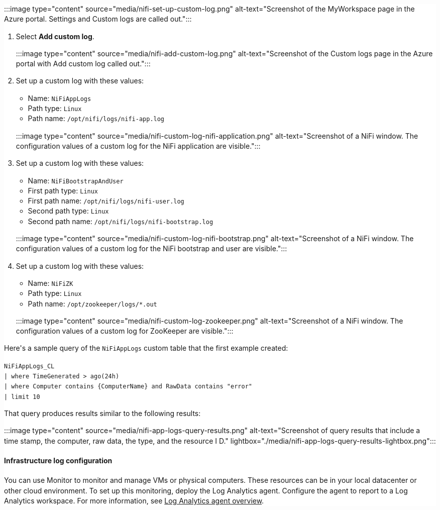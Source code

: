    :::image type="content" source="media/nifi-set-up-custom-log.png" alt-text="Screenshot of the MyWorkspace page in the Azure portal. Settings and Custom logs are called out.":::

1. Select **Add custom log**.

   :::image type="content" source="media/nifi-add-custom-log.png" alt-text="Screenshot of the Custom logs page in the Azure portal with Add custom log called out.":::

1. Set up a custom log with these values:

   - Name: `NiFiAppLogs`
   - Path type: `Linux`
   - Path name: `/opt/nifi/logs/nifi-app.log`

   :::image type="content" source="media/nifi-custom-log-nifi-application.png" alt-text="Screenshot of a NiFi window. The configuration values of a custom log for the NiFi application are visible.":::

1. Set up a custom log with these values:

   - Name: `NiFiBootstrapAndUser`
   - First path type: `Linux`
   - First path name: `/opt/nifi/logs/nifi-user.log`
   - Second path type: `Linux`
   - Second path name: `/opt/nifi/logs/nifi-bootstrap.log`

   :::image type="content" source="media/nifi-custom-log-nifi-bootstrap.png" alt-text="Screenshot of a NiFi window. The configuration values of a custom log for the NiFi bootstrap and user are visible.":::

1. Set up a custom log with these values:

   - Name: `NiFiZK`
   - Path type: `Linux`
   - Path name: `/opt/zookeeper/logs/*.out`

   :::image type="content" source="media/nifi-custom-log-zookeeper.png" alt-text="Screenshot of a NiFi window. The configuration values of a custom log for ZooKeeper are visible.":::

Here's a sample query of the `NiFiAppLogs` custom table that the first example created:

```kusto
NiFiAppLogs_CL
| where TimeGenerated > ago(24h)
| where Computer contains {ComputerName} and RawData contains "error"
| limit 10
```

That query produces results similar to the following results:

:::image type="content" source="media/nifi-app-logs-query-results.png" alt-text="Screenshot of query results that include a time stamp, the computer, raw data, the type, and the resource I D." lightbox="./media/nifi-app-logs-query-results-lightbox.png":::

#### Infrastructure log configuration

You can use Monitor to monitor and manage VMs or physical computers. These resources can be in your local datacenter or other cloud environment. To set up this monitoring, deploy the Log Analytics agent. Configure the agent to report to a Log Analytics workspace. For more information, see [Log Analytics agent overview][Log Analytics agent overview].


[Apache NiFi]: https://nifi.apache.org
[Apache nifi Downloads]: https://nifi.apache.org/download.html
[Apache nifi Mailing Lists]: https://nifi.apache.org/mailing_lists.html
[Apache NiFi monitoring with MonitoFi]: ../../guide/data/monitor-apache-nifi-monitofi.yml
[Apache NiFi Walkthroughs - Securing NiFi with TLS]: https://nifi.apache.org/docs/nifi-docs/html/walkthroughs.html#securing-nifi-with-tls
[Apache Ranger documentation]: https://cwiki.apache.org/confluence/display/RANGER/NiFi+Plugin
[Apache ZooKeeper general information]: https://cwiki.apache.org/confluence/display/ZOOKEEPER/Index
[Apache ZooKeeper Releases]: https://zookeeper.apache.org/releases.html
[Application Gateway health monitoring overview]: /azure/application-gateway/application-gateway-probe-overview
[Availability Zones]: /azure/availability-zones/az-overview#availability-zones
[Azure Active Directory (Azure AD)]: https://azure.microsoft.com/services/active-directory
[Azure Application Gateway documentation]: /azure/application-gateway
[Azure Data Explorer monitoring]: ../../solution-ideas/articles/monitor-azure-data-explorer.yml
[Azure DevOps]: https://azure.microsoft.com/services/devops
[Azure Key Vault]: /azure/key-vault
[Azure Monitor and Azure Data Explorer query differences]: /azure/azure-monitor/log-query/data-explorer-difference
[Azure Monitor overview]: /azure/azure-monitor/overview
[Apache NiFi In Depth]: https://nifi.apache.org/docs/nifi-docs/html/nifi-in-depth.html
[Apache NiFi Overview]: https://nifi.apache.org/docs.html
[Azure premium storage: design for high performance]: /azure/virtual-machines/premium-storage-performance
[Azure security baseline for Linux Virtual Machines]: /security/benchmark/azure/baselines/virtual-machines-linux-security-baseline
[Cloudera HDF/CFM NIFI Best practices for setting up a high performance NiFi installation]: https://community.cloudera.com/t5/Community-Articles/HDF-CFM-NIFI-Best-practices-for-setting-up-a-high/ta-p/244999
[Clustered (Multi-Server) Setup section of the ZooKeeper Administrator Guide]: https://zookeeper.apache.org/doc/current/zookeeperAdmin.html#sc_zkMulitServerSetup
[Communication using the Netty framework]: https://zookeeper.apache.org/doc/current/zookeeperAdmin.html#Communication+using+the+Netty+framework
[Create a virtual machine scale set that uses Availability Zones]: /azure/virtual-machine-scale-sets/virtual-machine-scale-sets-use-availability-zones
[Data Factory]: https://azure.microsoft.com/services/data-factory
[Data warehousing and analytics]: ./data-warehouse.yml
[Diagnostics and health monitoring section of this article]: #diagnostics-and-health-monitoring
[Encrypt OS and attached data disks in a virtual machine scale set with the Azure CLI]: /azure/virtual-machine-scale-sets/disk-encryption-cli
[Get started with log queries in Azure Monitor]: /azure/azure-monitor/logs/get-started-queries
[Helm-based deployments for Apache NiFi]: ../../guide/data/helm-deployments-apache-nifi.yml
[Identity and access control section of this article]: #identity-and-access-control
[Introduction to Azure managed disks]: /azure/virtual-machines/managed-disks-overview
[Kusto query overview]: /azure/data-explorer/kusto/query
[Log Analytics agent overview]: /azure/azure-monitor/agents/log-analytics-agent
[Log Analytics tutorial]: /azure/azure-monitor/logs/log-analytics-tutorial
[Log Analytics virtual machine extension for Linux]: /azure/virtual-machines/extensions/oms-linux
[Log queries in Azure Monitor]: /azure/azure-monitor/logs/log-query-overview
[Monitoring considerations section of this article]: #monitoring
[Network security groups]: /azure/virtual-network/network-security-groups-overview
[Networking for Azure virtual machine scale sets - Accelerated Networking]: /azure/virtual-machine-scale-sets/virtual-machine-scale-sets-networking#accelerated-networking
[NiFi on GitHub]: https://github.com/apache/nifi
[NiFi System Administrators Guide]: https://nifi.apache.org/docs/nifi-docs/html/administration-guide.html
[NiFi System Administrators Guide - AzureGraphUserGroupProvider]: https://nifi.apache.org/docs/nifi-docs/html/administration-guide.html#azuregraphusergroupprovider
[NiFi System Administrators Guide - Configuration Best Practices]: https://nifi.apache.org/docs/nifi-docs/html/administration-guide.html#configuration-best-practices
[NiFi System Administrators Guide - FileAccessPolicyProvider]: https://nifi.apache.org/docs/nifi-docs/html/administration-guide.html#fileaccesspolicyprovider
[NiFi System Administrators Guide - Multi-Tenant Authorization]: https://nifi.apache.org/docs/nifi-docs/html/administration-guide.html#multi-tenant-authorization
[NiFi System Administrators Guide - OpenId Connect]: https://nifi.apache.org/docs/nifi-docs/html/administration-guide.html#openid_connect
[NiFi System Administrators Guide - Provenance Repository]: https://nifi.apache.org/docs/nifi-docs/html/administration-guide.html#provenance-repository
[NiFi System Administrators Guide - Securing ZooKeeper with TLS]: https://nifi.apache.org/docs/nifi-docs/html/administration-guide.html#zk_tls_client
[NiFi System Administrators Guide - State Management]: https://nifi.apache.org/docs/nifi-docs/html/administration-guide.html#state_management
[NiFi System Administrators Guide - User Authentication]: https://nifi.apache.org/docs/nifi-docs/html/administration-guide.html#user_authentication
[Oracle Java SE Support Roadmap]: https://www.oracle.com/java/technologies/java-se-support-roadmap.html
[Overview of alerts in Microsoft Azure]: /azure/azure-monitor/alerts/alerts-overview
[Pricing calculator]: https://azure.microsoft.com/pricing/calculator
[Querying Azure Log Analytics section in this article]: #log-analytics-queries
[Reporting considerations section of this article]: #reporting
[Repository configuration section of this article]: #repository-configuration
[Sample cost profile]: https://azure.com/e/97e2900e86eb4ce081f01ceedd85acbc
[Secure your management ports with just-in-time access]: /azure/security-center/security-center-just-in-time?tabs=jit-config-asc%2Cjit-request-asc
[Sizes for virtual machines in Azure]: /azure/virtual-machines/sizes
[Time sync for Linux VMs in Azure]: /azure/virtual-machines/linux/time-sync
[Troubleshoot Azure virtual machine performance on Linux or Windows]: /troubleshoot/azure/virtual-machines/troubleshoot-performance-virtual-machine-linux-windows
[Virtual Machines]: https://azure.microsoft.com/services/virtual-machines/#overview
[Visio file of architecture diagram]: https://arch-center.azureedge.net/azure-nifi-architecture.vsdx
[What is Azure Application Gateway?]: /azure/application-gateway/overview
[What is Azure Bastion?]: /azure/bastion/bastion-overview
[What is Azure Private Link?]: /azure/private-link/private-link-overview
[What are virtual machine scale sets?]: /azure/virtual-machine-scale-sets/overview
[ZooKeeper Administrator's Guide]: https://zookeeper.apache.org/doc/current/zookeeperAdmin.html
[ZooKeeper Administrator Guide - Configuration Parameters]: https://zookeeper.apache.org/doc/current/zookeeperAdmin.html#sc_configuration